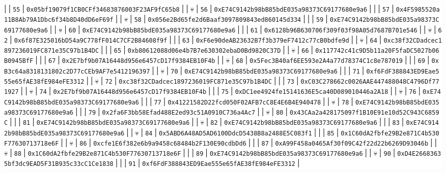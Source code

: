 |  | `55` | `0x05bf19079f1CB0CFf34683876003F23AF9fC65b8` |
| 💀 | `56` | `0xE74C9142b98bB85bdE035a98373C69177680e9a6` |
|  | `57` | `0x4F5985520a11B8Ab79A1Dbc6f34b8D40dD6eF69f` |
| 💀 | `58` | `0x056e2Bd65fe2d6Baaf3097809843ed860145d334` |
|  | `59` | `0xE74C9142b98bB85bdE035a98373C69177680e9a6` |
| 💀 | `60` | `0xE74C9142b98bB85bdE035a98373C69177680e9a6` |
|  | `61` | `0x6128b96B630706f309f03f98A05d7687B701e546` |
| 💀 | `62` | `0x6f87E325016bD54a9C778fF014C7CF2B84608f9f` |
|  | `63` | `0xF6e90deAB23632B7f3b379eF7412c77cB0bdfe9d` |
| 💀 | `64` | `0xc38f32CDadcec1897236019FC871e35C97b1B4DC` |
|  | `65` | `0xb80612088d06e4b7B7e630302ebaD0Bd9820C37D` |
| 💀 | `66` | `0x117742c41c9D5b11a20F5faDC5027b06B0945BfF` |
|  | `67` | `0x2E7bf9b07A16448d956e6457cD17f9384EB10F4b` |
| 💀 | `68` | `0x5Fec3B40af6EE593e2A4a77d78374C1c8e787019` |
|  | `69` | `0xB3c64a8318131802c2D77cCEb9AF7e5412196397` |
| 💀 | `70` | `0xE74C9142b98bB85bdE035a98373C69177680e9a6` |
|  | `71` | `0xf6FdF388843ED9Eae555e65fAE38fE984eFE3312` |
| 💀 | `72` | `0xc38f32CDadcec1897236019FC871e35C97b1B4DC` |
|  | `73` | `0xC03C278662c0026AAE447488048C4796Df771927` |
| 💀 | `74` | `0x2E7bf9b07A16448d956e6457cD17f9384EB10F4b` |
|  | `75` | `0xDC1ee4924fe15141636E5ca40D089010446a2A18` |
| 💀 | `76` | `0xE74C9142b98bB85bdE035a98373C69177680e9a6` |
|  | `77` | `0x41221582D22fcd050F02AFB7cC8E4E6B4E940478` |
| 💀 | `78` | `0xE74C9142b98bB85bdE035a98373C69177680e9a6` |
|  | `79` | `0x2fa6F3bb58Efad488E2ed93c51A0910C736a4Ac7` |
| 💀 | `80` | `0x43CAa2a428175097f1B10E91e10d52C943C6859C` |
|  | `81` | `0xE74C9142b98bB85bdE035a98373C69177680e9a6` |
| 💀 | `82` | `0xE74C9142b98bB85bdE035a98373C69177680e9a6` |
|  | `83` | `0xE74C9142b98bB85bdE035a98373C69177680e9a6` |
| 💀 | `84` | `0x5ABD6A48AD5AD6100DdcD5438B8a2488E5C083f1` |
|  | `85` | `0x1C60dA2fbfe29B2e871C4b530F77630713718e6F` |
| 💀 | `86` | `0xcfe1E6f382e6b9a9458c68484b2F130E90cdbDd6` |
|  | `87` | `0xA99F458a0465Af30f09C42f22d22b6269D93046b` |
| 💀 | `88` | `0x1C60dA2fbfe29B2e871C4b530F77630713718e6F` |
|  | `89` | `0xE74C9142b98bB85bdE035a98373C69177680e9a6` |
| 💀 | `90` | `0xD4E26683635bf3dc9EAD5F31B935c33cC1Ce1838` |
|  | `91` | `0xf6FdF388843ED9Eae555e65fAE38fE984eFE3312` |